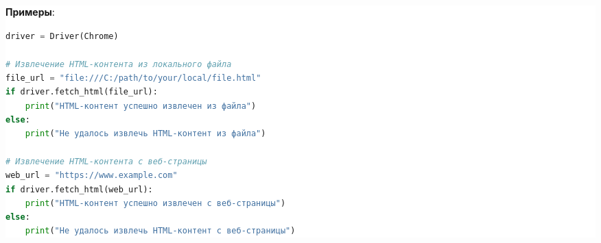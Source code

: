 **Примеры**:

```python
driver = Driver(Chrome)

# Извлечение HTML-контента из локального файла
file_url = "file:///C:/path/to/your/local/file.html"
if driver.fetch_html(file_url):
    print("HTML-контент успешно извлечен из файла")
else:
    print("Не удалось извлечь HTML-контент из файла")

# Извлечение HTML-контента с веб-страницы
web_url = "https://www.example.com"
if driver.fetch_html(web_url):
    print("HTML-контент успешно извлечен с веб-страницы")
else:
    print("Не удалось извлечь HTML-контент с веб-страницы")